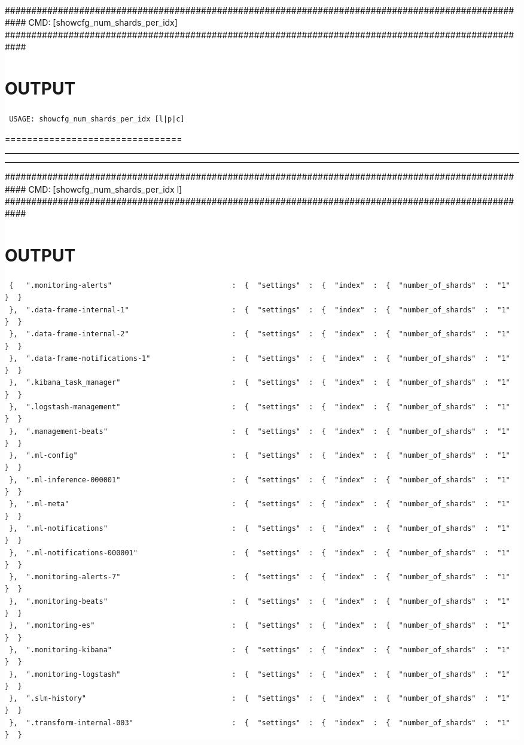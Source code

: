 
####################################################################################################
    CMD: [showcfg_num_shards_per_idx]
####################################################################################################

OUTPUT
================================

     
     USAGE: showcfg_num_shards_per_idx [l|p|c]
     
================================


****************************************************************************************************
****************************************************************************************************


####################################################################################################
    CMD: [showcfg_num_shards_per_idx l]
####################################################################################################

OUTPUT
================================

     {   ".monitoring-alerts"                            :  {  "settings"  :  {  "index"  :  {  "number_of_shards"  :  "1"   }  }
     },  ".data-frame-internal-1"                        :  {  "settings"  :  {  "index"  :  {  "number_of_shards"  :  "1"   }  }
     },  ".data-frame-internal-2"                        :  {  "settings"  :  {  "index"  :  {  "number_of_shards"  :  "1"   }  }
     },  ".data-frame-notifications-1"                   :  {  "settings"  :  {  "index"  :  {  "number_of_shards"  :  "1"   }  }
     },  ".kibana_task_manager"                          :  {  "settings"  :  {  "index"  :  {  "number_of_shards"  :  "1"   }  }
     },  ".logstash-management"                          :  {  "settings"  :  {  "index"  :  {  "number_of_shards"  :  "1"   }  }
     },  ".management-beats"                             :  {  "settings"  :  {  "index"  :  {  "number_of_shards"  :  "1"   }  }
     },  ".ml-config"                                    :  {  "settings"  :  {  "index"  :  {  "number_of_shards"  :  "1"   }  }
     },  ".ml-inference-000001"                          :  {  "settings"  :  {  "index"  :  {  "number_of_shards"  :  "1"   }  }
     },  ".ml-meta"                                      :  {  "settings"  :  {  "index"  :  {  "number_of_shards"  :  "1"   }  }
     },  ".ml-notifications"                             :  {  "settings"  :  {  "index"  :  {  "number_of_shards"  :  "1"   }  }
     },  ".ml-notifications-000001"                      :  {  "settings"  :  {  "index"  :  {  "number_of_shards"  :  "1"   }  }
     },  ".monitoring-alerts-7"                          :  {  "settings"  :  {  "index"  :  {  "number_of_shards"  :  "1"   }  }
     },  ".monitoring-beats"                             :  {  "settings"  :  {  "index"  :  {  "number_of_shards"  :  "1"   }  }
     },  ".monitoring-es"                                :  {  "settings"  :  {  "index"  :  {  "number_of_shards"  :  "1"   }  }
     },  ".monitoring-kibana"                            :  {  "settings"  :  {  "index"  :  {  "number_of_shards"  :  "1"   }  }
     },  ".monitoring-logstash"                          :  {  "settings"  :  {  "index"  :  {  "number_of_shards"  :  "1"   }  }
     },  ".slm-history"                                  :  {  "settings"  :  {  "index"  :  {  "number_of_shards"  :  "1"   }  }
     },  ".transform-internal-003"                       :  {  "settings"  :  {  "index"  :  {  "number_of_shards"  :  "1"   }  }